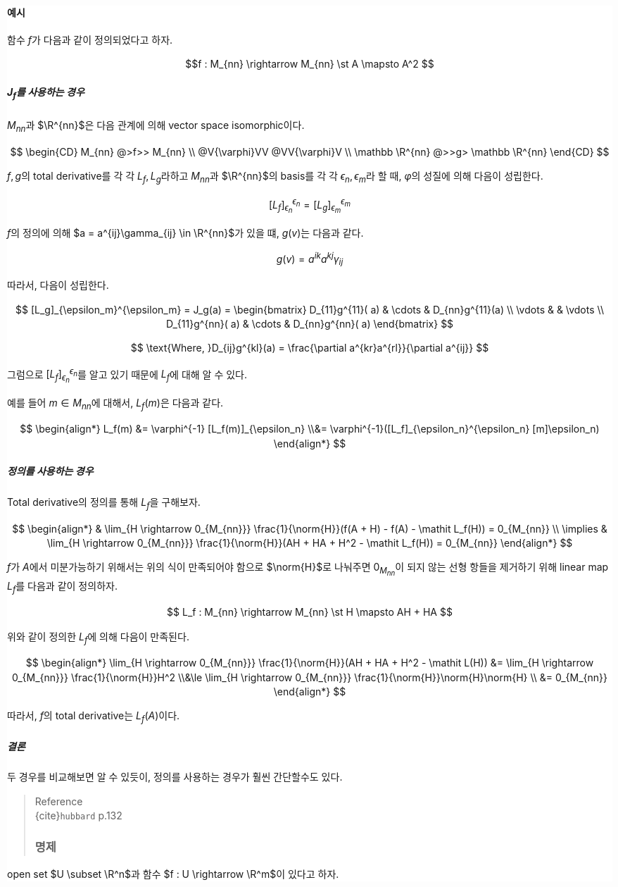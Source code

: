 #### 예시
함수 $f$가 다음과 같이 정의되었다고 하자.

$$f : M_{nn} \rightarrow M_{nn} \st A \mapsto A^2 $$

##### $J_f$를 사용하는 경우
$M_{nn}$과 $\R^{nn}$은 다음 관계에 의해 vector space isomorphic이다.

$$ \begin{CD} M_{nn} @>f>> M_{nn} \\ @V{\varphi}VV @VV{\varphi}V \\ \mathbb \R^{nn} @>>g> \mathbb \R^{nn}  \end{CD} $$

$f,g$의 total derivative를 각 각 $L_f,L_g$라하고 $M_{nn}$과 $\R^{nn}$의 basis를 각 각 $\epsilon_n, \epsilon_m$라 할 때, $\varphi$의 성질에 의해 다음이 성립한다.

$$ [L_f]_{\epsilon_n}^{\epsilon_n} = [L_g]_{\epsilon_m}^{\epsilon_m} $$

$f$의 정의에 의해 $a = a^{ij}\gamma_{ij} \in \R^{nn}$가 있을 떄, $g(v)$는 다음과 같다.

$$ g(v) = a^{ik}a^{kj}\gamma_{ij} $$

따라서, 다음이 성립한다.

$$ [L_g]_{\epsilon_m}^{\epsilon_m} = J_g(a) = \begin{bmatrix} D_{11}g^{11}( a) & \cdots & D_{nn}g^{11}(a) \\ \vdots & & \vdots \\ D_{11}g^{nn}( a) & \cdots & D_{nn}g^{nn}( a) \end{bmatrix} $$

$$ \text{Where, }D_{ij}g^{kl}(a) = \frac{\partial a^{kr}a^{rl}}{\partial a^{ij}} $$

그럼으로 $[L_f]_{\epsilon_n}^{\epsilon_n}$를 알고 있기 때문에 $L_f$에 대해 알 수 있다.

예를 들어 $m \in M_{nn}$에 대해서, $L_f(m)$은 다음과 같다.

$$ \begin{align*} L_f(m) &= \varphi^{-1} [L_f(m)]_{\epsilon_n} \\&= \varphi^{-1}([L_f]_{\epsilon_n}^{\epsilon_n} [m]\epsilon_n) \end{align*} $$

##### 정의를 사용하는 경우
Total derivative의 정의를 통해 $L_f$을 구해보자.

$$ \begin{align*} & \lim_{H \rightarrow 0_{M_{nn}}} \frac{1}{\norm{H}}(f(A + H) - f(A) - \mathit L_f(H)) = 0_{M_{nn}} \\ \implies & \lim_{H \rightarrow 0_{M_{nn}}} \frac{1}{\norm{H}}(AH + HA + H^2 - \mathit L_f(H)) = 0_{M_{nn}} \end{align*} $$

$f$가 $A$에서 미분가능하기 위해서는 위의 식이 만족되어야 함으로 $\norm{H}$로 나눠주면 $0_{M_{nn}}$이 되지 않는 선형 항들을 제거하기 위해 linear map $L_f$를 다음과 같이 정의하자.

$$ L_f : M_{nn} \rightarrow M_{nn} \st H \mapsto AH + HA $$

위와 같이 정의한 $L_f$에 의해 다음이 만족된다.

$$ \begin{align*} \lim_{H \rightarrow 0_{M_{nn}}} \frac{1}{\norm{H}}(AH + HA + H^2 - \mathit L(H)) &= \lim_{H \rightarrow 0_{M_{nn}}} \frac{1}{\norm{H}}H^2 \\&\le \lim_{H \rightarrow 0_{M_{nn}}} \frac{1}{\norm{H}}\norm{H}\norm{H} \\ &= 0_{M_{nn}} \end{align*} $$

따라서, $f$의 total derivative는 $L_f(A)$이다.

##### 결론
두 경우를 비교해보면 알 수 있듯이, 정의를 사용하는 경우가 훨씬 간단할수도 있다.

> Reference  
> {cite}`hubbard` p.132
>
> ### 명제
open set $U \subset \R^n$과 함수 $f : U \rightarrow \R^m$이 있다고 하자.
